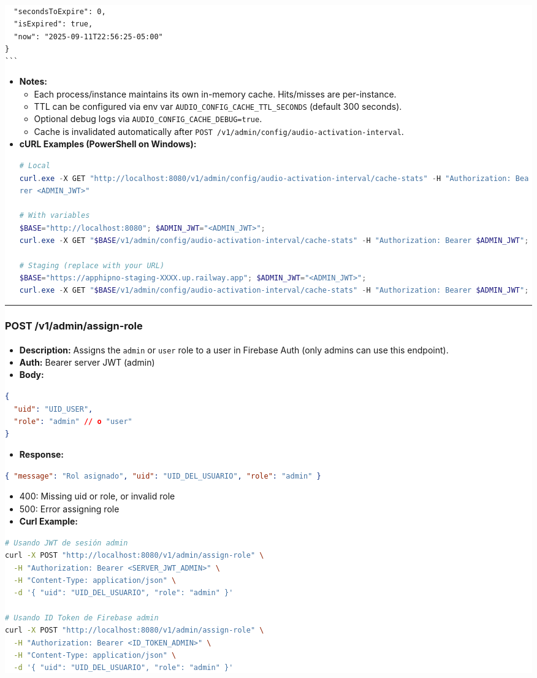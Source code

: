      "secondsToExpire": 0,
      "isExpired": true,
      "now": "2025-09-11T22:56:25-05:00"
    }
    ```
  - **Notes:**
    - Each process/instance maintains its own in-memory cache. Hits/misses are per-instance.
    - TTL can be configured via env var `AUDIO_CONFIG_CACHE_TTL_SECONDS` (default 300 seconds).
    - Optional debug logs via `AUDIO_CONFIG_CACHE_DEBUG=true`.
    - Cache is invalidated automatically after `POST /v1/admin/config/audio-activation-interval`.
  - **cURL Examples (PowerShell on Windows):**
    ```powershell
    # Local
    curl.exe -X GET "http://localhost:8080/v1/admin/config/audio-activation-interval/cache-stats" -H "Authorization: Bearer <ADMIN_JWT>"

    # With variables
    $BASE="http://localhost:8080"; $ADMIN_JWT="<ADMIN_JWT>";
    curl.exe -X GET "$BASE/v1/admin/config/audio-activation-interval/cache-stats" -H "Authorization: Bearer $ADMIN_JWT";

    # Staging (replace with your URL)
    $BASE="https://apphipno-staging-XXXX.up.railway.app"; $ADMIN_JWT="<ADMIN_JWT>";
    curl.exe -X GET "$BASE/v1/admin/config/audio-activation-interval/cache-stats" -H "Authorization: Bearer $ADMIN_JWT";
    ```
---

### POST /v1/admin/assign-role
- **Description:** Assigns the `admin` or `user` role to a user in Firebase Auth (only admins can use this endpoint).
- **Auth:** Bearer server JWT (admin)
- **Body:**
```json
{
  "uid": "UID_USER",
  "role": "admin" // o "user"
}
```
- **Response:**
```json
{ "message": "Rol asignado", "uid": "UID_DEL_USUARIO", "role": "admin" }
```
- 400: Missing uid or role, or invalid role
- 500: Error assigning role
- **Curl Example:**
```sh
# Usando JWT de sesión admin
curl -X POST "http://localhost:8080/v1/admin/assign-role" \
  -H "Authorization: Bearer <SERVER_JWT_ADMIN>" \
  -H "Content-Type: application/json" \
  -d '{ "uid": "UID_DEL_USUARIO", "role": "admin" }'

# Usando ID Token de Firebase admin
curl -X POST "http://localhost:8080/v1/admin/assign-role" \
  -H "Authorization: Bearer <ID_TOKEN_ADMIN>" \
  -H "Content-Type: application/json" \
  -d '{ "uid": "UID_DEL_USUARIO", "role": "admin" }'
```
